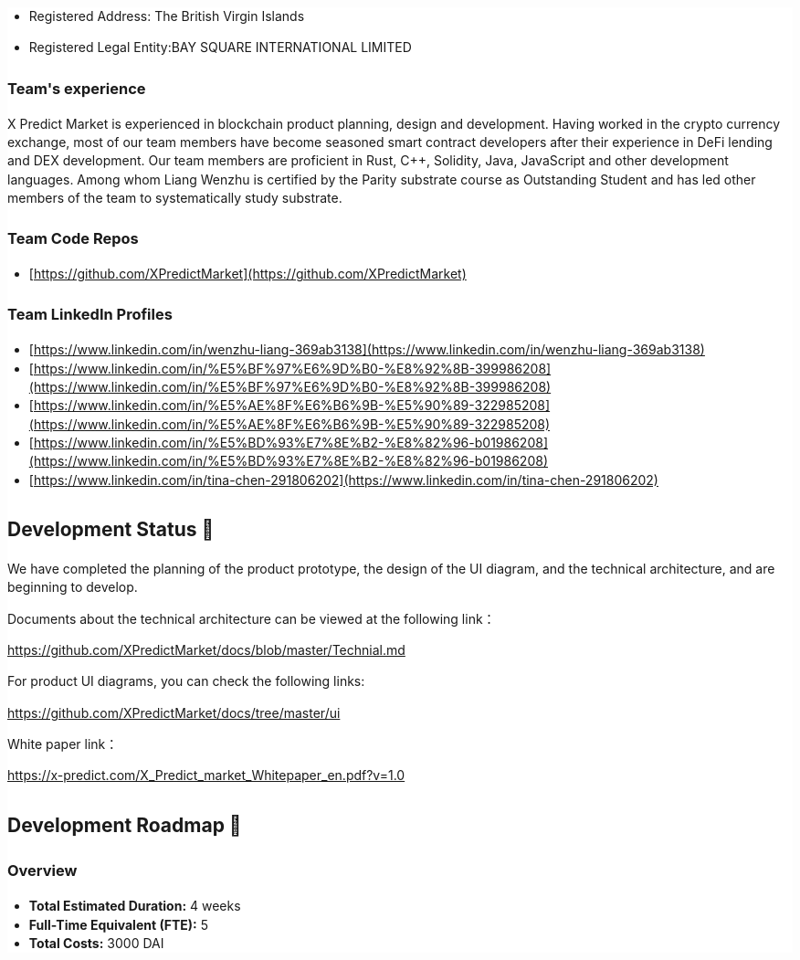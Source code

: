- Registered Address: The British Virgin Islands

- Registered Legal Entity:BAY SQUARE INTERNATIONAL LIMITED

### Team's experience

X Predict Market is experienced in blockchain product planning, design and development.
Having worked in the crypto currency exchange, most of our team members have become seasoned smart contract developers after their experience in DeFi lending and DEX development.
Our team members are proficient in Rust, C++, Solidity, Java, JavaScript and other development languages. 
Among whom Liang Wenzhu is certified by the Parity substrate course as Outstanding Student and has led other members of the team to systematically study substrate.

### Team Code Repos

* [https://github.com/XPredictMarket](https://github.com/XPredictMarket)

### Team LinkedIn Profiles

* [https://www.linkedin.com/in/wenzhu-liang-369ab3138](https://www.linkedin.com/in/wenzhu-liang-369ab3138)
* [https://www.linkedin.com/in/%E5%BF%97%E6%9D%B0-%E8%92%8B-399986208](https://www.linkedin.com/in/%E5%BF%97%E6%9D%B0-%E8%92%8B-399986208)
* [https://www.linkedin.com/in/%E5%AE%8F%E6%B6%9B-%E5%90%89-322985208](https://www.linkedin.com/in/%E5%AE%8F%E6%B6%9B-%E5%90%89-322985208)
* [https://www.linkedin.com/in/%E5%BD%93%E7%8E%B2-%E8%82%96-b01986208](https://www.linkedin.com/in/%E5%BD%93%E7%8E%B2-%E8%82%96-b01986208)
* [https://www.linkedin.com/in/tina-chen-291806202](https://www.linkedin.com/in/tina-chen-291806202)

## Development Status :open_book: 

We have completed the planning of the product prototype, the design of the UI diagram, and the technical architecture, and are beginning to develop.

Documents about the technical architecture can be viewed at the following link：

https://github.com/XPredictMarket/docs/blob/master/Technial.md

For product UI diagrams, you can check the following links:

https://github.com/XPredictMarket/docs/tree/master/ui

White paper link：

https://x-predict.com/X_Predict_market_Whitepaper_en.pdf?v=1.0

## Development Roadmap :nut_and_bolt: 

### Overview

* **Total Estimated Duration:** 4 weeks
* **Full-Time Equivalent (FTE):**  5
* **Total Costs:** 3000 DAI
